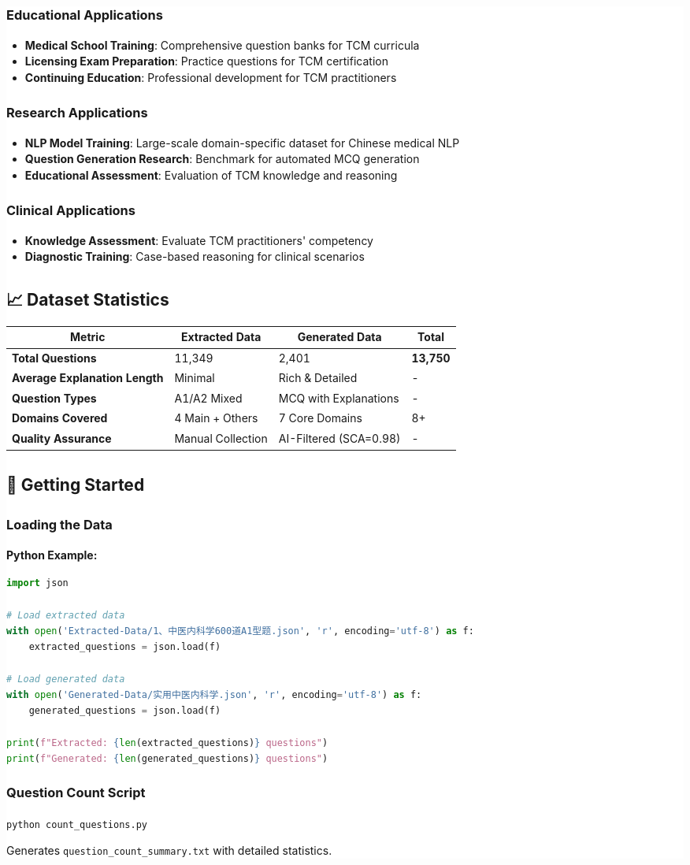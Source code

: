 ### Educational Applications
- **Medical School Training**: Comprehensive question banks for TCM curricula
- **Licensing Exam Preparation**: Practice questions for TCM certification
- **Continuing Education**: Professional development for TCM practitioners

### Research Applications  
- **NLP Model Training**: Large-scale domain-specific dataset for Chinese medical NLP
- **Question Generation Research**: Benchmark for automated MCQ generation
- **Educational Assessment**: Evaluation of TCM knowledge and reasoning

### Clinical Applications
- **Knowledge Assessment**: Evaluate TCM practitioners' competency
- **Diagnostic Training**: Case-based reasoning for clinical scenarios

## 📈 Dataset Statistics

| Metric | Extracted Data | Generated Data | Total |
|--------|---------------|---------------|-------|
| **Total Questions** | 11,349 | 2,401 | **13,750** |
| **Average Explanation Length** | Minimal | Rich & Detailed | - |
| **Question Types** | A1/A2 Mixed | MCQ with Explanations | - |
| **Domains Covered** | 4 Main + Others | 7 Core Domains | 8+ |
| **Quality Assurance** | Manual Collection | AI-Filtered (SCA=0.98) | - |

## 🔧 Getting Started

### Loading the Data

**Python Example:**
```python
import json

# Load extracted data
with open('Extracted-Data/1、中医内科学600道A1型题.json', 'r', encoding='utf-8') as f:
    extracted_questions = json.load(f)

# Load generated data  
with open('Generated-Data/实用中医内科学.json', 'r', encoding='utf-8') as f:
    generated_questions = json.load(f)

print(f"Extracted: {len(extracted_questions)} questions")
print(f"Generated: {len(generated_questions)} questions")
```

### Question Count Script
```bash
python count_questions.py
```
Generates `question_count_summary.txt` with detailed statistics.
